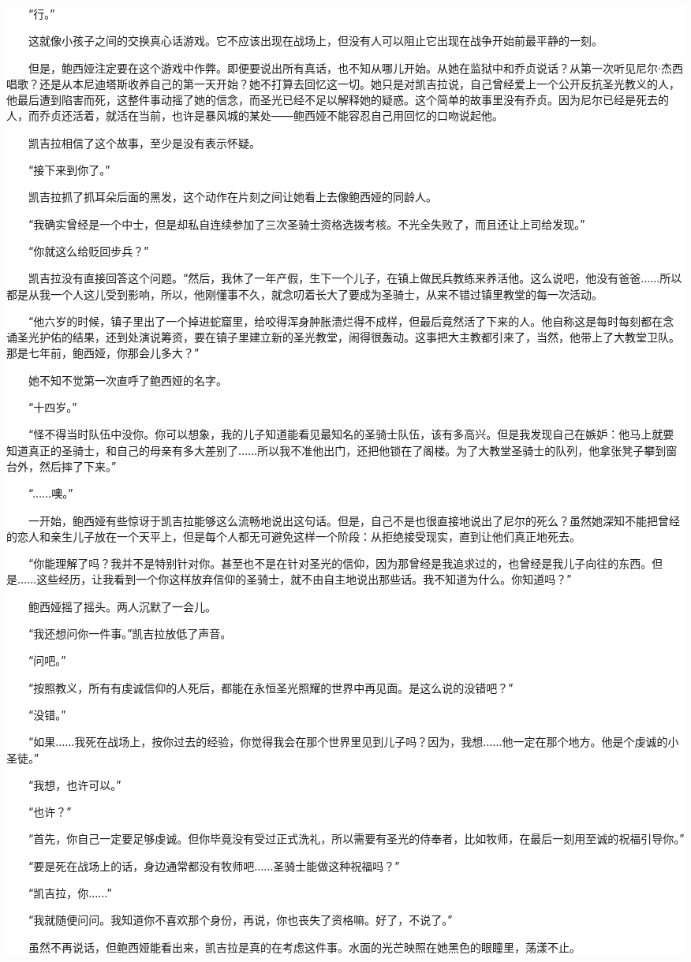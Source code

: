 　　“行。” 

　　这就像小孩子之间的交换真心话游戏。它不应该出现在战场上，但没有人可以阻止它出现在战争开始前最平静的一刻。 

　　但是，鲍西娅注定要在这个游戏中作弊。即便要说出所有真话，也不知从哪儿开始。从她在监狱中和乔贞说话？从第一次听见尼尔·杰西唱歌？还是从本尼迪塔斯收养自己的第一天开始？她不打算去回忆这一切。她只是对凯吉拉说，自己曾经爱上一个公开反抗圣光教义的人，他最后遭到陷害而死，这整件事动摇了她的信念，而圣光已经不足以解释她的疑惑。这个简单的故事里没有乔贞。因为尼尔已经是死去的人，而乔贞还活着，就活在当前，也许是暴风城的某处——鲍西娅不能容忍自己用回忆的口吻说起他。 

　　凯吉拉相信了这个故事，至少是没有表示怀疑。 

　　“接下来到你了。” 

　　凯吉拉抓了抓耳朵后面的黑发，这个动作在片刻之间让她看上去像鲍西娅的同龄人。 

　　“我确实曾经是一个中士，但是却私自连续参加了三次圣骑士资格选拨考核。不光全失败了，而且还让上司给发现。” 

　　“你就这么给贬回步兵？” 

　　凯吉拉没有直接回答这个问题。“然后，我休了一年产假，生下一个儿子，在镇上做民兵教练来养活他。这么说吧，他没有爸爸……所以都是从我一个人这儿受到影响，所以，他刚懂事不久，就念叨着长大了要成为圣骑士，从来不错过镇里教堂的每一次活动。 

　　“他六岁的时候，镇子里出了一个掉进蛇窟里，给咬得浑身肿胀溃烂得不成样，但最后竟然活了下来的人。他自称这是每时每刻都在念诵圣光护佑的结果，还到处演说筹资，要在镇子里建立新的圣光教堂，闹得很轰动。这事把大主教都引来了，当然，他带上了大教堂卫队。那是七年前，鲍西娅，你那会儿多大？” 

　　她不知不觉第一次直呼了鲍西娅的名字。 

　　“十四岁。” 

　　“怪不得当时队伍中没你。你可以想象，我的儿子知道能看见最知名的圣骑士队伍，该有多高兴。但是我发现自己在嫉妒：他马上就要知道真正的圣骑士，和自己的母亲有多大差别了……所以我不准他出门，还把他锁在了阁楼。为了大教堂圣骑士的队列，他拿张凳子攀到窗台外，然后摔了下来。” 

　　“……噢。” 

　　一开始，鲍西娅有些惊讶于凯吉拉能够这么流畅地说出这句话。但是，自己不是也很直接地说出了尼尔的死么？虽然她深知不能把曾经的恋人和亲生儿子放在一个天平上，但是每个人都无可避免这样一个阶段：从拒绝接受现实，直到让他们真正地死去。 

　　“你能理解了吗？我并不是特别针对你。甚至也不是在针对圣光的信仰，因为那曾经是我追求过的，也曾经是我儿子向往的东西。但是……这些经历，让我看到一个你这样放弃信仰的圣骑士，就不由自主地说出那些话。我不知道为什么。你知道吗？” 

　　鲍西娅摇了摇头。两人沉默了一会儿。 

　　“我还想问你一件事。”凯吉拉放低了声音。 

　　“问吧。” 

　　“按照教义，所有有虔诚信仰的人死后，都能在永恒圣光照耀的世界中再见面。是这么说的没错吧？” 

　　“没错。” 

　　“如果……我死在战场上，按你过去的经验，你觉得我会在那个世界里见到儿子吗？因为，我想……他一定在那个地方。他是个虔诚的小圣徒。” 

　　“我想，也许可以。” 

　　“也许？” 

　　“首先，你自己一定要足够虔诚。但你毕竟没有受过正式洗礼，所以需要有圣光的侍奉者，比如牧师，在最后一刻用至诚的祝福引导你。” 

　　“要是死在战场上的话，身边通常都没有牧师吧……圣骑士能做这种祝福吗？” 

　　“凯吉拉，你……” 

　　“我就随便问问。我知道你不喜欢那个身份，再说，你也丧失了资格嘛。好了，不说了。” 

　　虽然不再说话，但鲍西娅能看出来，凯吉拉是真的在考虑这件事。水面的光芒映照在她黑色的眼瞳里，荡漾不止。 
